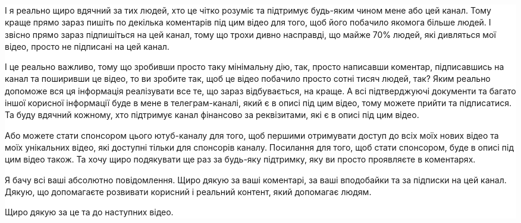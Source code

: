 І я реально щиро вдячний за тих людей, хто це чітко розуміє та підтримує будь-яким чином мене або цей канал. Тому краще прямо зараз пишіть по декілька коментарів під цим відео для того, щоб його побачило якомога більше людей. І звісно прямо зараз підпишіться на цей канал, тому що трохи дивно насправді, що майже 70% людей, які дивляться мої відео, просто не підписані на цей канал.

І це реально важливо, тому що зробивши просто таку мінімальну дію, так, просто написавши коментар, підписавшись на канал та поширивши це відео, то ви зробите так, щоб це відео побачило просто сотні тисяч людей, так? Яким реально допоможе вся ця інформація реалізувати все те, що зараз відбувається, на краще. А всі підтверджуючі документи та багато іншої корисної інформації буде в мене в телеграм-каналі, який є в описі під цим відео, тому можете прийти та підписатися. Та буду вдячний кожному, хто підтримує канал фінансово за реквізитами, які є в описі під цим відео.

Або можете стати спонсором цього ютуб-каналу для того, щоб першими отримувати доступ до всіх моїх нових відео та моїх унікальних відео, які доступні тільки для спонсорів каналу. Посилання для того, щоб стати спонсором, буде в описі під цим відео також. Та хочу щиро подякувати ще раз за будь-яку підтримку, яку ви просто проявляєте в коментарях.

Я бачу всі ваші абсолютно повідомлення. Щиро дякую за ваші коментарі, за ваші вподобайки та за підписки на цей канал. Дякую, що допомагаєте розвивати корисний і реальний контент, який допомагає людям.

Щиро дякую за це та до наступних відео.
